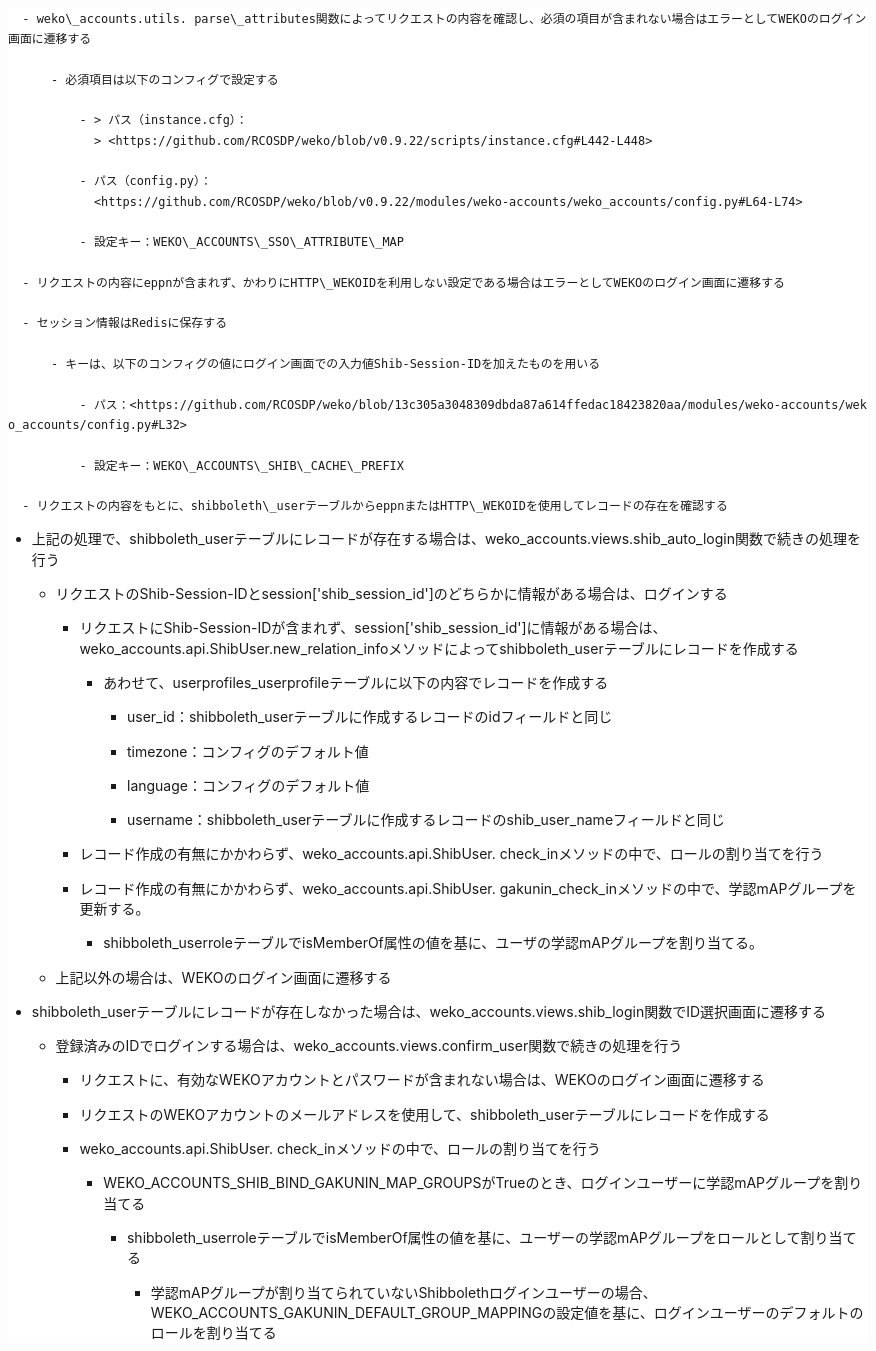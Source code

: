       - weko\_accounts.utils. parse\_attributes関数によってリクエストの内容を確認し、必須の項目が含まれない場合はエラーとしてWEKOのログイン画面に遷移する
        
          - 必須項目は以下のコンフィグで設定する
            
              - > パス（instance.cfg）：  
                > <https://github.com/RCOSDP/weko/blob/v0.9.22/scripts/instance.cfg#L442-L448>
            
              - パス（config.py）：  
                <https://github.com/RCOSDP/weko/blob/v0.9.22/modules/weko-accounts/weko_accounts/config.py#L64-L74>
            
              - 設定キー：WEKO\_ACCOUNTS\_SSO\_ATTRIBUTE\_MAP
    
      - リクエストの内容にeppnが含まれず、かわりにHTTP\_WEKOIDを利用しない設定である場合はエラーとしてWEKOのログイン画面に遷移する
    
      - セッション情報はRedisに保存する
        
          - キーは、以下のコンフィグの値にログイン画面での入力値Shib-Session-IDを加えたものを用いる
            
              - パス：<https://github.com/RCOSDP/weko/blob/13c305a3048309dbda87a614ffedac18423820aa/modules/weko-accounts/weko_accounts/config.py#L32>
            
              - 設定キー：WEKO\_ACCOUNTS\_SHIB\_CACHE\_PREFIX
    
      - リクエストの内容をもとに、shibboleth\_userテーブルからeppnまたはHTTP\_WEKOIDを使用してレコードの存在を確認する

  - 上記の処理で、shibboleth\_userテーブルにレコードが存在する場合は、weko\_accounts.views.shib\_auto\_login関数で続きの処理を行う
    
      - リクエストのShib-Session-IDとsession\['shib\_session\_id'\]のどちらかに情報がある場合は、ログインする
        
          - リクエストにShib-Session-IDが含まれず、session\['shib\_session\_id'\]に情報がある場合は、weko\_accounts.api.ShibUser.new\_relation\_infoメソッドによってshibboleth\_userテーブルにレコードを作成する
            
              - あわせて、userprofiles\_userprofileテーブルに以下の内容でレコードを作成する
                
                  - user\_id：shibboleth\_userテーブルに作成するレコードのidフィールドと同じ
                
                  - timezone：コンフィグのデフォルト値
                
                  - language：コンフィグのデフォルト値
                
                  - username：shibboleth\_userテーブルに作成するレコードのshib\_user\_nameフィールドと同じ
        
          - レコード作成の有無にかかわらず、weko\_accounts.api.ShibUser. check\_inメソッドの中で、ロールの割り当てを行う

          - レコード作成の有無にかかわらず、weko\_accounts.api.ShibUser. gakunin_check\_inメソッドの中で、学認mAPグループを更新する。
              - shibboleth\_userroleテーブルでisMemberOf属性の値を基に、ユーザの学認mAPグループを割り当てる。
    
      - 上記以外の場合は、WEKOのログイン画面に遷移する

  - shibboleth\_userテーブルにレコードが存在しなかった場合は、weko\_accounts.views.shib\_login関数でID選択画面に遷移する
    
      - 登録済みのIDでログインする場合は、weko\_accounts.views.confirm\_user関数で続きの処理を行う
        
          - リクエストに、有効なWEKOアカウントとパスワードが含まれない場合は、WEKOのログイン画面に遷移する
        
          - リクエストのWEKOアカウントのメールアドレスを使用して、shibboleth\_userテーブルにレコードを作成する
        
          - weko\_accounts.api.ShibUser. check\_inメソッドの中で、ロールの割り当てを行う

              - WEKO\_ACCOUNTS\_SHIB\_BIND\_GAKUNIN\_MAP\_GROUPSがTrueのとき、ログインユーザーに学認mAPグループを割り当てる

                 - shibboleth\_userroleテーブルでisMemberOf属性の値を基に、ユーザーの学認mAPグループをロールとして割り当てる

                     - 学認mAPグループが割り当てられていないShibbolethログインユーザーの場合、WEKO\_ACCOUNTS\_GAKUNIN\_DEFAULT\_GROUP\_MAPPINGの設定値を基に、ログインユーザーのデフォルトのロールを割り当てる
